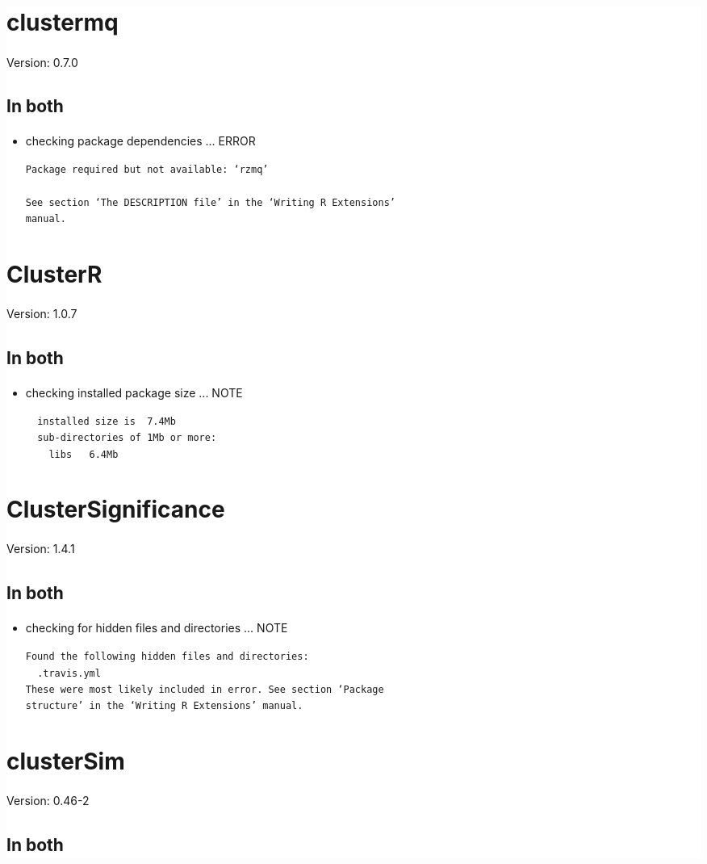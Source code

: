 # clustermq

Version: 0.7.0

## In both

*   checking package dependencies ... ERROR
    ```
    Package required but not available: ‘rzmq’
    
    See section ‘The DESCRIPTION file’ in the ‘Writing R Extensions’
    manual.
    ```

# ClusterR

Version: 1.0.7

## In both

*   checking installed package size ... NOTE
    ```
      installed size is  7.4Mb
      sub-directories of 1Mb or more:
        libs   6.4Mb
    ```

# ClusterSignificance

Version: 1.4.1

## In both

*   checking for hidden files and directories ... NOTE
    ```
    Found the following hidden files and directories:
      .travis.yml
    These were most likely included in error. See section ‘Package
    structure’ in the ‘Writing R Extensions’ manual.
    ```

# clusterSim

Version: 0.46-2

## In both
